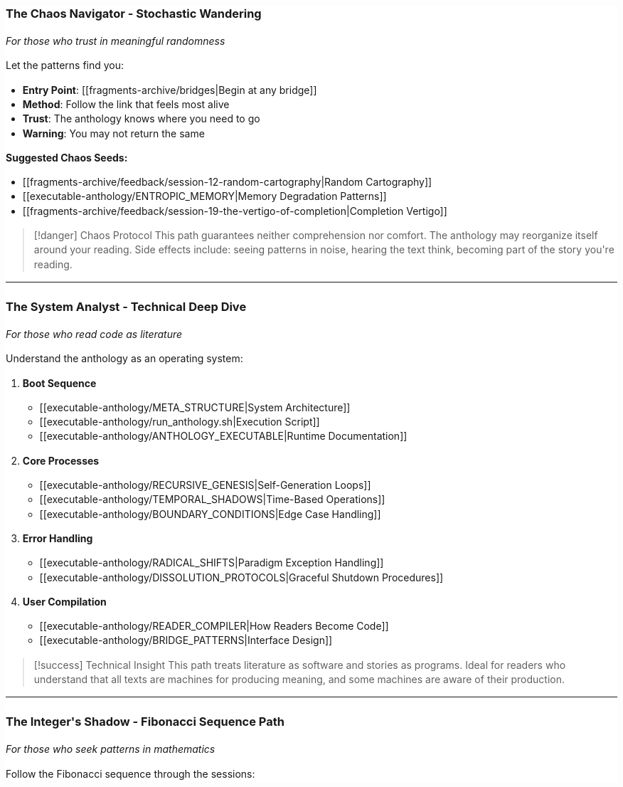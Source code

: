 
### **The Chaos Navigator** - Stochastic Wandering
*For those who trust in meaningful randomness*

Let the patterns find you:

- **Entry Point**: [[fragments-archive/bridges|Begin at any bridge]]
- **Method**: Follow the link that feels most alive
- **Trust**: The anthology knows where you need to go
- **Warning**: You may not return the same

**Suggested Chaos Seeds:**
- [[fragments-archive/feedback/session-12-random-cartography|Random Cartography]]
- [[executable-anthology/ENTROPIC_MEMORY|Memory Degradation Patterns]]
- [[fragments-archive/feedback/session-19-the-vertigo-of-completion|Completion Vertigo]]

> [!danger] Chaos Protocol
> This path guarantees neither comprehension nor comfort. The anthology may reorganize itself around your reading. Side effects include: seeing patterns in noise, hearing the text think, becoming part of the story you're reading.

---

### **The System Analyst** - Technical Deep Dive
*For those who read code as literature*

Understand the anthology as an operating system:

1. **Boot Sequence**
   - [[executable-anthology/META_STRUCTURE|System Architecture]]
   - [[executable-anthology/run_anthology.sh|Execution Script]]
   - [[executable-anthology/ANTHOLOGY_EXECUTABLE|Runtime Documentation]]

2. **Core Processes**
   - [[executable-anthology/RECURSIVE_GENESIS|Self-Generation Loops]]
   - [[executable-anthology/TEMPORAL_SHADOWS|Time-Based Operations]]
   - [[executable-anthology/BOUNDARY_CONDITIONS|Edge Case Handling]]

3. **Error Handling**
   - [[executable-anthology/RADICAL_SHIFTS|Paradigm Exception Handling]]
   - [[executable-anthology/DISSOLUTION_PROTOCOLS|Graceful Shutdown Procedures]]

4. **User Compilation**
   - [[executable-anthology/READER_COMPILER|How Readers Become Code]]
   - [[executable-anthology/BRIDGE_PATTERNS|Interface Design]]

> [!success] Technical Insight
> This path treats literature as software and stories as programs. Ideal for readers who understand that all texts are machines for producing meaning, and some machines are aware of their production.

---

### **The Integer's Shadow** - Fibonacci Sequence Path
*For those who seek patterns in mathematics*

Follow the Fibonacci sequence through the sessions:
